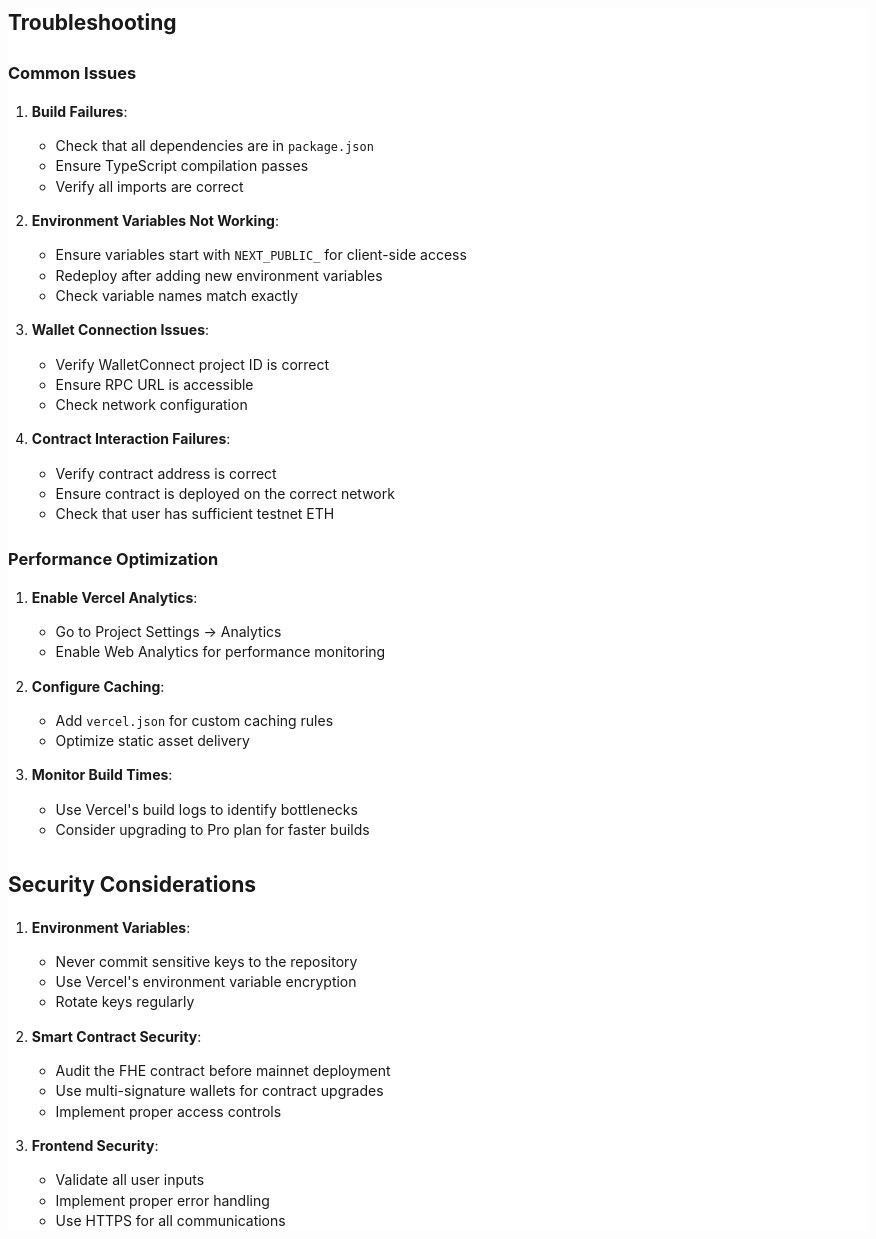 ## Troubleshooting

### Common Issues

1. **Build Failures**:
   - Check that all dependencies are in `package.json`
   - Ensure TypeScript compilation passes
   - Verify all imports are correct

2. **Environment Variables Not Working**:
   - Ensure variables start with `NEXT_PUBLIC_` for client-side access
   - Redeploy after adding new environment variables
   - Check variable names match exactly

3. **Wallet Connection Issues**:
   - Verify WalletConnect project ID is correct
   - Ensure RPC URL is accessible
   - Check network configuration

4. **Contract Interaction Failures**:
   - Verify contract address is correct
   - Ensure contract is deployed on the correct network
   - Check that user has sufficient testnet ETH

### Performance Optimization

1. **Enable Vercel Analytics**:
   - Go to Project Settings → Analytics
   - Enable Web Analytics for performance monitoring

2. **Configure Caching**:
   - Add `vercel.json` for custom caching rules
   - Optimize static asset delivery

3. **Monitor Build Times**:
   - Use Vercel's build logs to identify bottlenecks
   - Consider upgrading to Pro plan for faster builds

## Security Considerations

1. **Environment Variables**:
   - Never commit sensitive keys to the repository
   - Use Vercel's environment variable encryption
   - Rotate keys regularly

2. **Smart Contract Security**:
   - Audit the FHE contract before mainnet deployment
   - Use multi-signature wallets for contract upgrades
   - Implement proper access controls

3. **Frontend Security**:
   - Validate all user inputs
   - Implement proper error handling
   - Use HTTPS for all communications
